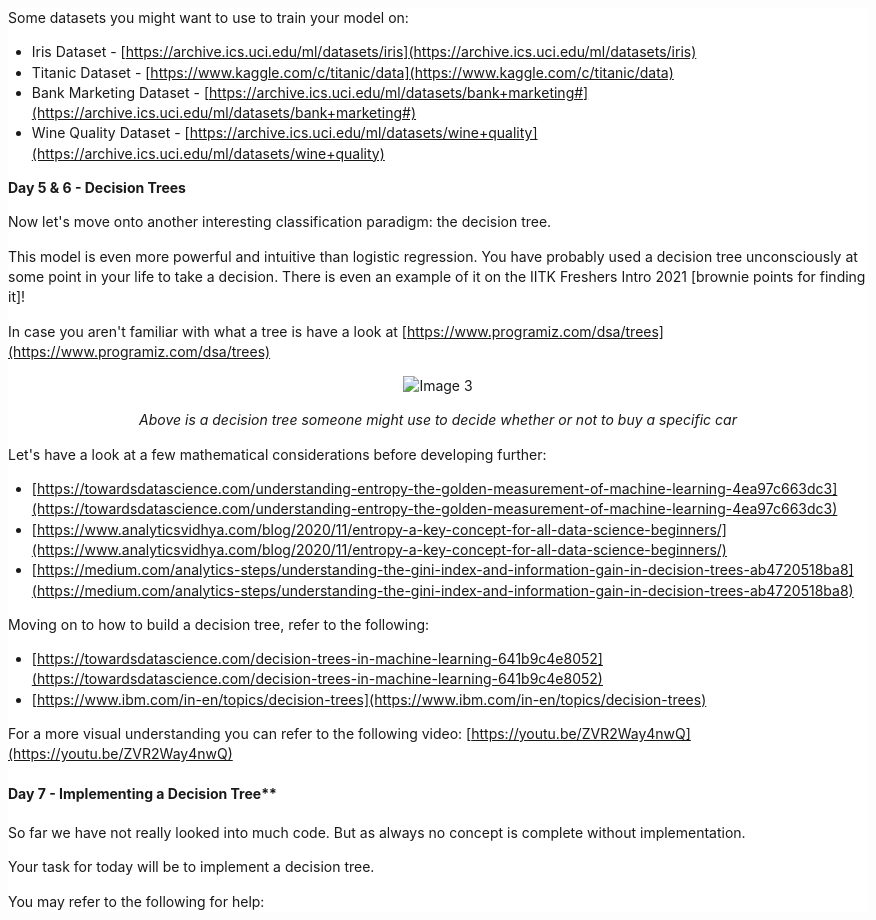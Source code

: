 Some datasets you might want to use to train your model on:

- Iris Dataset - [https://archive.ics.uci.edu/ml/datasets/iris](https://archive.ics.uci.edu/ml/datasets/iris)
- Titanic Dataset - [https://www.kaggle.com/c/titanic/data](https://www.kaggle.com/c/titanic/data)
- Bank Marketing Dataset - [https://archive.ics.uci.edu/ml/datasets/bank+marketing#](https://archive.ics.uci.edu/ml/datasets/bank+marketing#)
- Wine Quality Dataset - [https://archive.ics.uci.edu/ml/datasets/wine+quality](https://archive.ics.uci.edu/ml/datasets/wine+quality)

**Day 5 & 6 - Decision Trees**

Now let's move onto another interesting classification paradigm: the decision tree.

This model is even more powerful and intuitive than logistic regression. You have probably used a decision tree unconsciously at some point in your life to take a decision. There is even an example of it on the IITK Freshers Intro 2021 [brownie points for finding it]!

In case you aren't familiar with what a tree is have a look at [https://www.programiz.com/dsa/trees](https://www.programiz.com/dsa/trees)

<div align="center">
<img src="/images/ml-roadmap/image3.png" alt="Image 3" width="550" height="410" />

_Above is a decision tree someone might use to decide whether or not to buy a specific car_

</div>

Let's have a look at a few mathematical considerations before developing further:

- [https://towardsdatascience.com/understanding-entropy-the-golden-measurement-of-machine-learning-4ea97c663dc3](https://towardsdatascience.com/understanding-entropy-the-golden-measurement-of-machine-learning-4ea97c663dc3)
- [https://www.analyticsvidhya.com/blog/2020/11/entropy-a-key-concept-for-all-data-science-beginners/](https://www.analyticsvidhya.com/blog/2020/11/entropy-a-key-concept-for-all-data-science-beginners/)
- [https://medium.com/analytics-steps/understanding-the-gini-index-and-information-gain-in-decision-trees-ab4720518ba8](https://medium.com/analytics-steps/understanding-the-gini-index-and-information-gain-in-decision-trees-ab4720518ba8)

Moving on to how to build a decision tree, refer to the following:

- [https://towardsdatascience.com/decision-trees-in-machine-learning-641b9c4e8052](https://towardsdatascience.com/decision-trees-in-machine-learning-641b9c4e8052)
- [https://www.ibm.com/in-en/topics/decision-trees](https://www.ibm.com/in-en/topics/decision-trees)

For a more visual understanding you can refer to the following video:
[https://youtu.be/ZVR2Way4nwQ](https://youtu.be/ZVR2Way4nwQ)

#### Day 7 - Implementing a Decision Tree\*\*

So far we have not really looked into much code. But as always no concept is complete without implementation.

Your task for today will be to implement a decision tree.

You may refer to the following for help:
